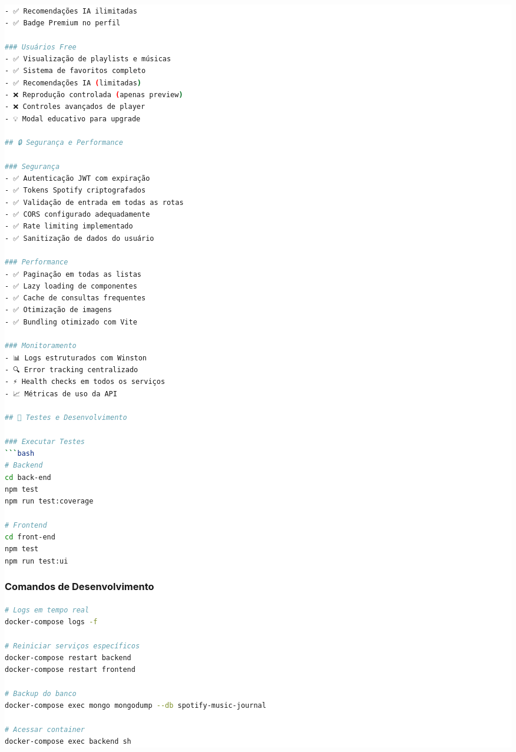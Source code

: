 ```bash
- ✅ Recomendações IA ilimitadas
- ✅ Badge Premium no perfil

### Usuários Free
- ✅ Visualização de playlists e músicas
- ✅ Sistema de favoritos completo
- ✅ Recomendações IA (limitadas)
- ❌ Reprodução controlada (apenas preview)
- ❌ Controles avançados de player
- 💡 Modal educativo para upgrade

## 🔒 Segurança e Performance

### Segurança
- ✅ Autenticação JWT com expiração
- ✅ Tokens Spotify criptografados
- ✅ Validação de entrada em todas as rotas
- ✅ CORS configurado adequadamente
- ✅ Rate limiting implementado
- ✅ Sanitização de dados do usuário

### Performance
- ✅ Paginação em todas as listas
- ✅ Lazy loading de componentes
- ✅ Cache de consultas frequentes
- ✅ Otimização de imagens
- ✅ Bundling otimizado com Vite

### Monitoramento
- 📊 Logs estruturados com Winston
- 🔍 Error tracking centralizado
- ⚡ Health checks em todos os serviços
- 📈 Métricas de uso da API

## 🧪 Testes e Desenvolvimento

### Executar Testes
```bash
# Backend
cd back-end
npm test
npm run test:coverage

# Frontend
cd front-end
npm test
npm run test:ui
```

### Comandos de Desenvolvimento
```bash
# Logs em tempo real
docker-compose logs -f

# Reiniciar serviços específicos
docker-compose restart backend
docker-compose restart frontend

# Backup do banco
docker-compose exec mongo mongodump --db spotify-music-journal

# Acessar container
docker-compose exec backend sh
```